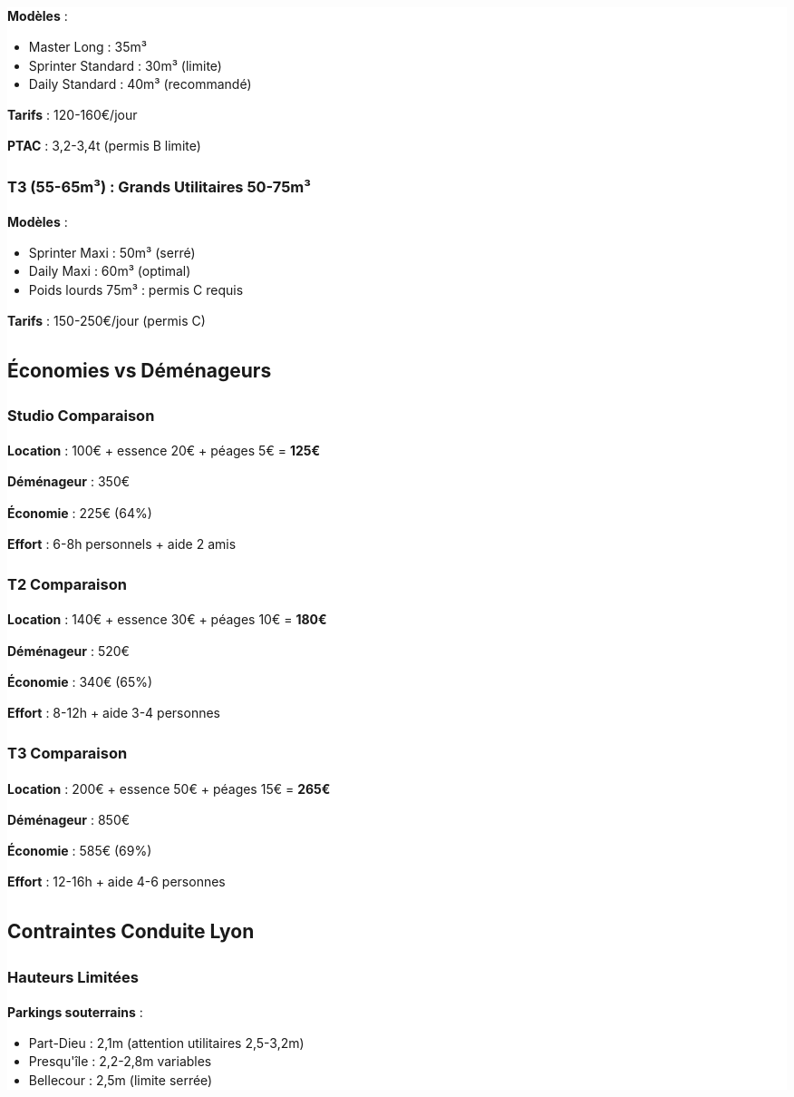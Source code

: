 **Modèles** :
- Master Long : 35m³
- Sprinter Standard : 30m³ (limite)
- Daily Standard : 40m³ (recommandé)

**Tarifs** : 120-160€/jour

**PTAC** : 3,2-3,4t (permis B limite)

### T3 (55-65m³) : Grands Utilitaires 50-75m³

**Modèles** :
- Sprinter Maxi : 50m³ (serré)
- Daily Maxi : 60m³ (optimal)
- Poids lourds 75m³ : permis C requis

**Tarifs** : 150-250€/jour (permis C)

## Économies vs Déménageurs

### Studio Comparaison

**Location** : 100€ + essence 20€ + péages 5€ = **125€**

**Déménageur** : 350€

**Économie** : 225€ (64%)

**Effort** : 6-8h personnels + aide 2 amis

### T2 Comparaison

**Location** : 140€ + essence 30€ + péages 10€ = **180€**

**Déménageur** : 520€

**Économie** : 340€ (65%)

**Effort** : 8-12h + aide 3-4 personnes

### T3 Comparaison

**Location** : 200€ + essence 50€ + péages 15€ = **265€**

**Déménageur** : 850€

**Économie** : 585€ (69%)

**Effort** : 12-16h + aide 4-6 personnes

## Contraintes Conduite Lyon

### Hauteurs Limitées

**Parkings souterrains** :
- Part-Dieu : 2,1m (attention utilitaires 2,5-3,2m)
- Presqu'île : 2,2-2,8m variables
- Bellecour : 2,5m (limite serrée)
